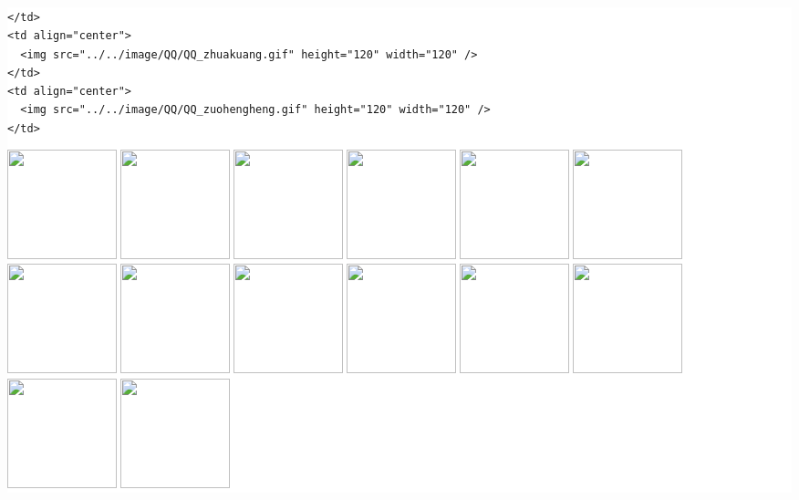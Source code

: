     </td>
    <td align="center">
      <img src="../../image/QQ/QQ_zhuakuang.gif" height="120" width="120" />
    </td>
    <td align="center">
      <img src="../../image/QQ/QQ_zuohengheng.gif" height="120" width="120" />
    </td>
  </tr>
  <tr>
    <td align="center">
      <img src="../../image/QQ/QQ_不你不想.gif" height="120" width="120" />
    </td>
    <td align="center">
      <img src="../../image/QQ/QQ_哇哦.gif" height="120" width="120" />
    </td>
    <td align="center">
      <img src="../../image/QQ/QQ_哦.gif" height="120" width="120" />
    </td>
    <td align="center">
      <img src="../../image/QQ/QQ_打call.gif" height="120" width="120" />
    </td>
    <td align="center">
      <img src="../../image/QQ/QQ_打脸.gif" height="120" width="120" />
    </td>
    <td align="center">
      <img src="../../image/QQ/QQ_摸鱼.gif" height="120" width="120" />
    </td>
  </tr>
  <tr>
    <td align="center">
      <img src="../../image/QQ/QQ_敬礼.gif" height="120" width="120" />
    </td>
    <td align="center">
      <img src="../../image/QQ/QQ_无眼笑.gif" height="120" width="120" />
    </td>
    <td align="center">
      <img src="../../image/QQ/QQ_比心.gif" height="120" width="120" />
    </td>
    <td align="center">
      <img src="../../image/QQ/QQ_没眼看.gif" height="120" width="120" />
    </td>
    <td align="center">
      <img src="../../image/QQ/QQ_滚.gif" height="120" width="120" />
    </td>
    <td align="center">
      <img src="../../image/QQ/QQ_狂笑.gif" height="120" width="120" />
    </td>
  </tr>
  <tr>
    <td align="center">
      <img src="../../image/QQ/QQ_睁眼.gif" height="120" width="120" />
    </td>
    <td align="center">
      <img src="../../image/QQ/QQ_考虑中.gif" height="120" width="120" />